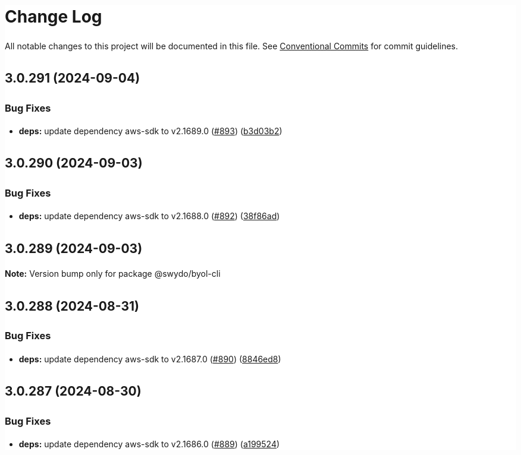 # Change Log

All notable changes to this project will be documented in this file.
See [Conventional Commits](https://conventionalcommits.org) for commit guidelines.

## 3.0.291 (2024-09-04)


### Bug Fixes

* **deps:** update dependency aws-sdk to v2.1689.0 ([#893](https://github.com/Swydo/byol/issues/893)) ([b3d03b2](https://github.com/Swydo/byol/commit/b3d03b2c5acf9c37c77b28ee71a3e38b011c0ada))





## 3.0.290 (2024-09-03)


### Bug Fixes

* **deps:** update dependency aws-sdk to v2.1688.0 ([#892](https://github.com/Swydo/byol/issues/892)) ([38f86ad](https://github.com/Swydo/byol/commit/38f86ad508f36d93db4753cc39e02473812b9474))





## 3.0.289 (2024-09-03)

**Note:** Version bump only for package @swydo/byol-cli





## 3.0.288 (2024-08-31)


### Bug Fixes

* **deps:** update dependency aws-sdk to v2.1687.0 ([#890](https://github.com/Swydo/byol/issues/890)) ([8846ed8](https://github.com/Swydo/byol/commit/8846ed8b45d32385a22d54b9493f9292e624b120))





## 3.0.287 (2024-08-30)


### Bug Fixes

* **deps:** update dependency aws-sdk to v2.1686.0 ([#889](https://github.com/Swydo/byol/issues/889)) ([a199524](https://github.com/Swydo/byol/commit/a1995248c2ed2c5cedcfb2b42de1478b53f3f3bb))

